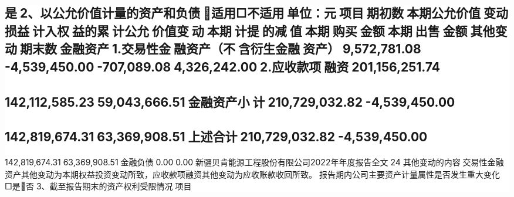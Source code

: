 是
2、以公允价值计量的资产和负债
适用□不适用
单位：元
项目
期初数
本期公允价值
变动损益
计入权
益的累
计公允
价值变
动
本期
计提
的减
值
本期
购买
金额
本期
出售
金额
其他变动
期末数
金融资产
1.交易性金
融资产（不
含衍生金融
资产）
9,572,781.08
-4,539,450.00
-707,089.08
4,326,242.00
2.应收款项
融资
201,156,251.74
-
142,112,585.23
59,043,666.51
金融资产小
计
210,729,032.82
-4,539,450.00
-
142,819,674.31
63,369,908.51
上述合计
210,729,032.82
-4,539,450.00
-
142,819,674.31
63,369,908.51
金融负债
0.00
0.00
新疆贝肯能源工程股份有限公司2022年年度报告全文
24
其他变动的内容
交易性金融资产其他变动为本期权益投资变动所致，应收款项融资其他变动为应收账款收回所致。
报告期内公司主要资产计量属性是否发生重大变化
□是否
3、截至报告期末的资产权利受限情况
项目